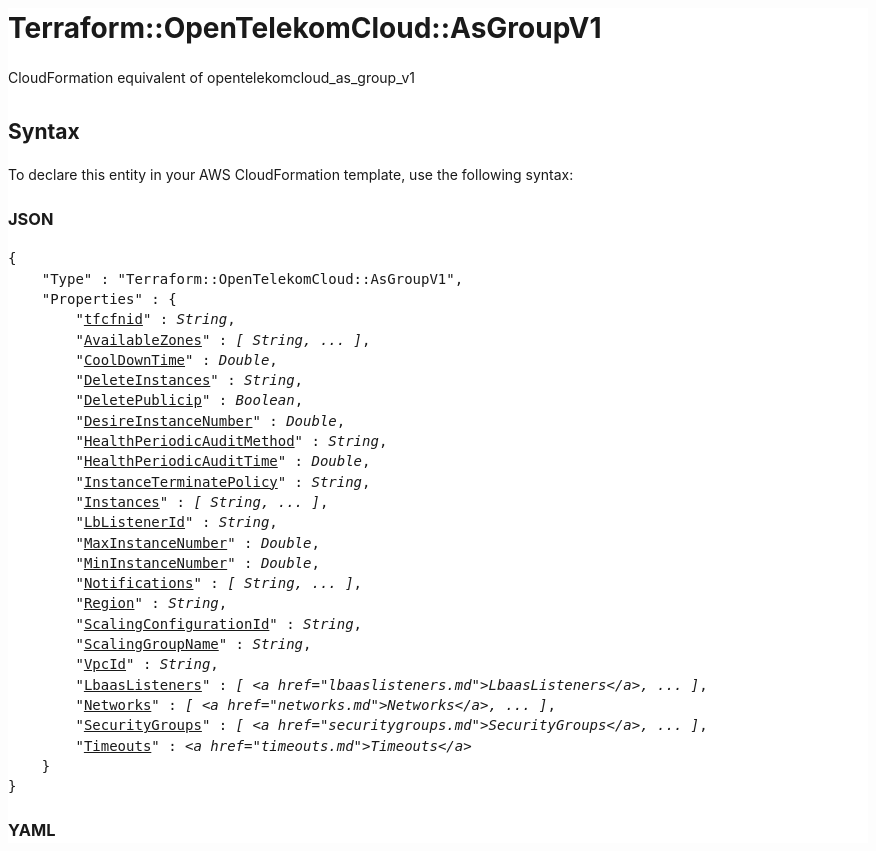 # Terraform::OpenTelekomCloud::AsGroupV1

CloudFormation equivalent of opentelekomcloud_as_group_v1

## Syntax

To declare this entity in your AWS CloudFormation template, use the following syntax:

### JSON

<pre>
{
    "Type" : "Terraform::OpenTelekomCloud::AsGroupV1",
    "Properties" : {
        "<a href="#tfcfnid" title="tfcfnid">tfcfnid</a>" : <i>String</i>,
        "<a href="#availablezones" title="AvailableZones">AvailableZones</a>" : <i>[ String, ... ]</i>,
        "<a href="#cooldowntime" title="CoolDownTime">CoolDownTime</a>" : <i>Double</i>,
        "<a href="#deleteinstances" title="DeleteInstances">DeleteInstances</a>" : <i>String</i>,
        "<a href="#deletepublicip" title="DeletePublicip">DeletePublicip</a>" : <i>Boolean</i>,
        "<a href="#desireinstancenumber" title="DesireInstanceNumber">DesireInstanceNumber</a>" : <i>Double</i>,
        "<a href="#healthperiodicauditmethod" title="HealthPeriodicAuditMethod">HealthPeriodicAuditMethod</a>" : <i>String</i>,
        "<a href="#healthperiodicaudittime" title="HealthPeriodicAuditTime">HealthPeriodicAuditTime</a>" : <i>Double</i>,
        "<a href="#instanceterminatepolicy" title="InstanceTerminatePolicy">InstanceTerminatePolicy</a>" : <i>String</i>,
        "<a href="#instances" title="Instances">Instances</a>" : <i>[ String, ... ]</i>,
        "<a href="#lblistenerid" title="LbListenerId">LbListenerId</a>" : <i>String</i>,
        "<a href="#maxinstancenumber" title="MaxInstanceNumber">MaxInstanceNumber</a>" : <i>Double</i>,
        "<a href="#mininstancenumber" title="MinInstanceNumber">MinInstanceNumber</a>" : <i>Double</i>,
        "<a href="#notifications" title="Notifications">Notifications</a>" : <i>[ String, ... ]</i>,
        "<a href="#region" title="Region">Region</a>" : <i>String</i>,
        "<a href="#scalingconfigurationid" title="ScalingConfigurationId">ScalingConfigurationId</a>" : <i>String</i>,
        "<a href="#scalinggroupname" title="ScalingGroupName">ScalingGroupName</a>" : <i>String</i>,
        "<a href="#vpcid" title="VpcId">VpcId</a>" : <i>String</i>,
        "<a href="#lbaaslisteners" title="LbaasListeners">LbaasListeners</a>" : <i>[ &lt;a href=&#34;lbaaslisteners.md&#34;&gt;LbaasListeners&lt;/a&gt;, ... ]</i>,
        "<a href="#networks" title="Networks">Networks</a>" : <i>[ &lt;a href=&#34;networks.md&#34;&gt;Networks&lt;/a&gt;, ... ]</i>,
        "<a href="#securitygroups" title="SecurityGroups">SecurityGroups</a>" : <i>[ &lt;a href=&#34;securitygroups.md&#34;&gt;SecurityGroups&lt;/a&gt;, ... ]</i>,
        "<a href="#timeouts" title="Timeouts">Timeouts</a>" : <i>&lt;a href=&#34;timeouts.md&#34;&gt;Timeouts&lt;/a&gt;</i>
    }
}
</pre>

### YAML
